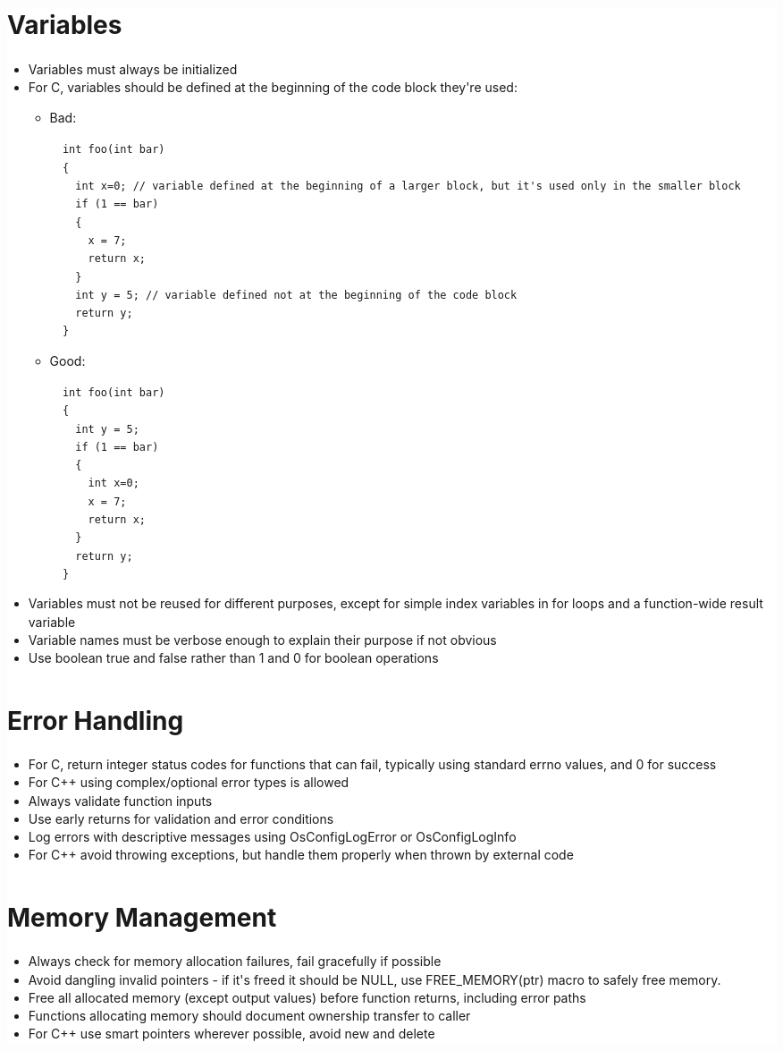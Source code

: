 # Variables
-  Variables must always be initialized
-  For C, variables should be defined at the beginning of the code block they're used:
    - Bad:

            int foo(int bar)
            {
              int x=0; // variable defined at the beginning of a larger block, but it's used only in the smaller block
              if (1 == bar)
              {
                x = 7;
                return x;
              }
              int y = 5; // variable defined not at the beginning of the code block
              return y;
            }

    - Good:

            int foo(int bar)
            {
              int y = 5;
              if (1 == bar)
              {
                int x=0;
                x = 7;
                return x;
              }
              return y;
            }

- Variables must not be reused for different purposes, except for simple index variables in for loops and a function-wide result variable
- Variable names must be verbose enough to explain their purpose if not obvious
- Use boolean true and false rather than 1 and 0 for boolean operations

# Error Handling
- For C, return integer status codes for functions that can fail, typically using standard errno values, and 0 for success
- For C++ using complex/optional error types is allowed
- Always validate function inputs
- Use early returns for validation and error conditions
- Log errors with descriptive messages using OsConfigLogError or OsConfigLogInfo
- For C++ avoid throwing exceptions, but handle them properly when thrown by external code

# Memory Management
- Always check for memory allocation failures, fail gracefully if possible
- Avoid dangling invalid pointers - if it's freed it should be NULL, use FREE_MEMORY(ptr) macro to safely free memory.
- Free all allocated memory (except output values) before function returns, including error paths
- Functions allocating memory should document ownership transfer to caller
- For C++ use smart pointers wherever possible, avoid new and delete
